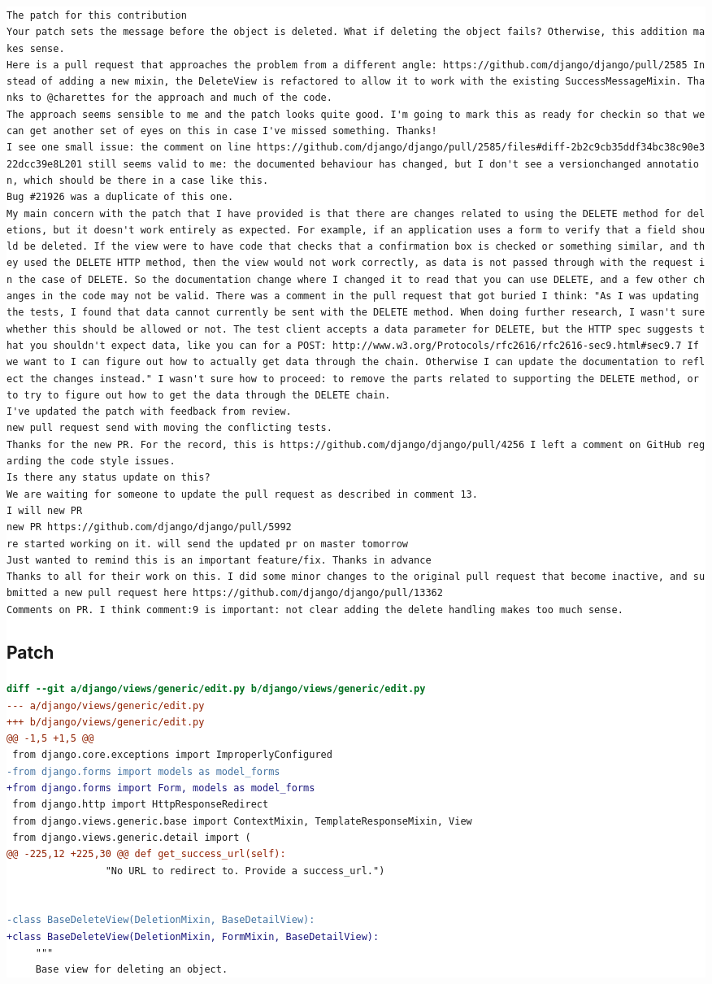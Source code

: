 ```
The patch for this contribution
Your patch sets the message before the object is deleted. What if deleting the object fails? Otherwise, this addition makes sense.
Here is a pull request that approaches the problem from a different angle: ​https://github.com/django/django/pull/2585 Instead of adding a new mixin, the DeleteView is refactored to allow it to work with the existing SuccessMessageMixin. Thanks to @charettes for the approach and much of the code.
The approach seems sensible to me and the patch looks quite good. I'm going to mark this as ready for checkin so that we can get another set of eyes on this in case I've missed something. Thanks!
I see one small issue: the comment on line ​https://github.com/django/django/pull/2585/files#diff-2b2c9cb35ddf34bc38c90e322dcc39e8L201 still seems valid to me: the documented behaviour has changed, but I don't see a versionchanged annotation, which should be there in a case like this.
Bug #21926 was a duplicate of this one.
My main concern with the patch that I have provided is that there are changes related to using the DELETE method for deletions, but it doesn't work entirely as expected. For example, if an application uses a form to verify that a field should be deleted. If the view were to have code that checks that a confirmation box is checked or something similar, and they used the DELETE HTTP method, then the view would not work correctly, as data is not passed through with the request in the case of DELETE. So the documentation change where I changed it to read that you can use DELETE, and a few other changes in the code may not be valid. There was a comment in the pull request that got buried I think: "As I was updating the tests, I found that data cannot currently be sent with the DELETE method. When doing further research, I wasn't sure whether this should be allowed or not. The test client accepts a data parameter for DELETE, but the HTTP spec suggests that you shouldn't expect data, like you can for a POST: ​http://www.w3.org/Protocols/rfc2616/rfc2616-sec9.html#sec9.7 If we want to I can figure out how to actually get data through the chain. Otherwise I can update the documentation to reflect the changes instead." I wasn't sure how to proceed: to remove the parts related to supporting the DELETE method, or to try to figure out how to get the data through the DELETE chain.
I've updated the patch with feedback from review.
new pull request send with moving the conflicting tests.
Thanks for the new PR. For the record, this is ​https://github.com/django/django/pull/4256 I left a comment on GitHub regarding the code style issues.
Is there any status update on this?
We are waiting for someone to update the pull request as described in comment 13.
I will new PR
new PR ​https://github.com/django/django/pull/5992
re started working on it. will send the updated pr on master tomorrow
Just wanted to remind this is an important feature/fix. Thanks in advance
Thanks to all for their work on this. I did some minor changes to the original pull request that become inactive, and submitted a new pull request here ​https://github.com/django/django/pull/13362
Comments on PR. I think comment:9 is important: not clear adding the delete handling makes too much sense.
```

## Patch

```diff
diff --git a/django/views/generic/edit.py b/django/views/generic/edit.py
--- a/django/views/generic/edit.py
+++ b/django/views/generic/edit.py
@@ -1,5 +1,5 @@
 from django.core.exceptions import ImproperlyConfigured
-from django.forms import models as model_forms
+from django.forms import Form, models as model_forms
 from django.http import HttpResponseRedirect
 from django.views.generic.base import ContextMixin, TemplateResponseMixin, View
 from django.views.generic.detail import (
@@ -225,12 +225,30 @@ def get_success_url(self):
                 "No URL to redirect to. Provide a success_url.")
 
 
-class BaseDeleteView(DeletionMixin, BaseDetailView):
+class BaseDeleteView(DeletionMixin, FormMixin, BaseDetailView):
     """
     Base view for deleting an object.
```